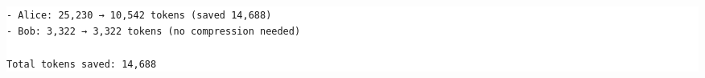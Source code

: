 ```
- Alice: 25,230 → 10,542 tokens (saved 14,688)
- Bob: 3,322 → 3,322 tokens (no compression needed)

Total tokens saved: 14,688
```
